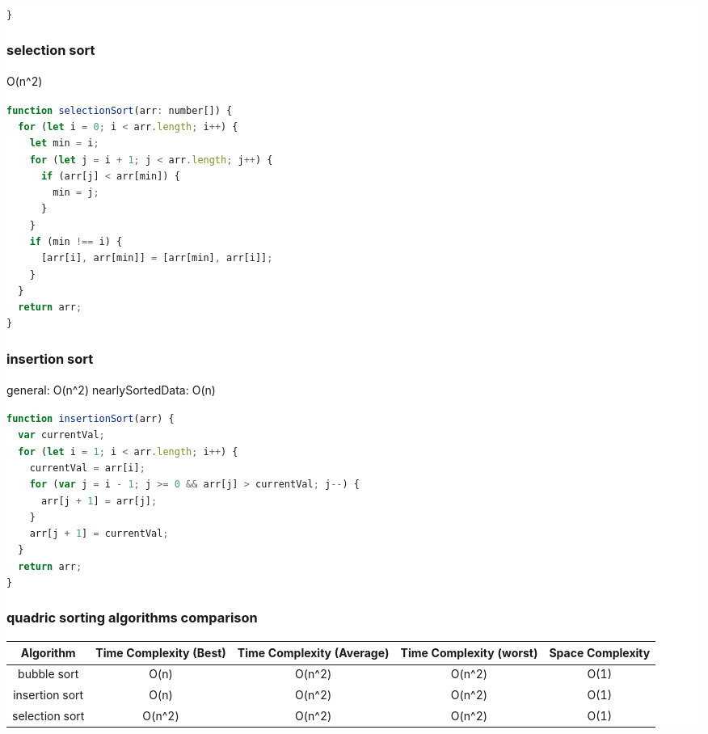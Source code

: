 ```javascript
}
```

### selection sort

O(n^2)

```javascript
function selectionSort(arr: number[]) {
  for (let i = 0; i < arr.length; i++) {
    let min = i;
    for (let j = i + 1; j < arr.length; j++) {
      if (arr[j] < arr[min]) {
        min = j;
      }
    }
    if (min !== i) {
      [arr[i], arr[min]] = [arr[min], arr[i]];
    }
  }
  return arr;
}
```

### insertion sort

general: O(n^2)
nearlySortedData: O(n)

```javascript
function insertionSort(arr) {
  var currentVal;
  for (let i = 1; i < arr.length; i++) {
    currentVal = arr[i];
    for (var j = i - 1; j >= 0 && arr[j] > currentVal; j--) {
      arr[j + 1] = arr[j];
    }
    arr[j + 1] = currentVal;
  }
  return arr;
}
```

### quadric sorting algorithms comparison

|   Algorithm    | Time Complexity (Best) | Time Complexity (Average) | Time Complexity (worst) | Space Complexity |
| :------------: | :--------------------: | :-----------------------: | :---------------------: | :--------------: |
|  bubble sort   |          O(n)          |          O(n^2)           |         O(n^2)          |       O(1)       |
| insertion sort |          O(n)          |          O(n^2)           |         O(n^2)          |       O(1)       |
| selection sort |         O(n^2)         |          O(n^2)           |         O(n^2)          |       O(1)       |
